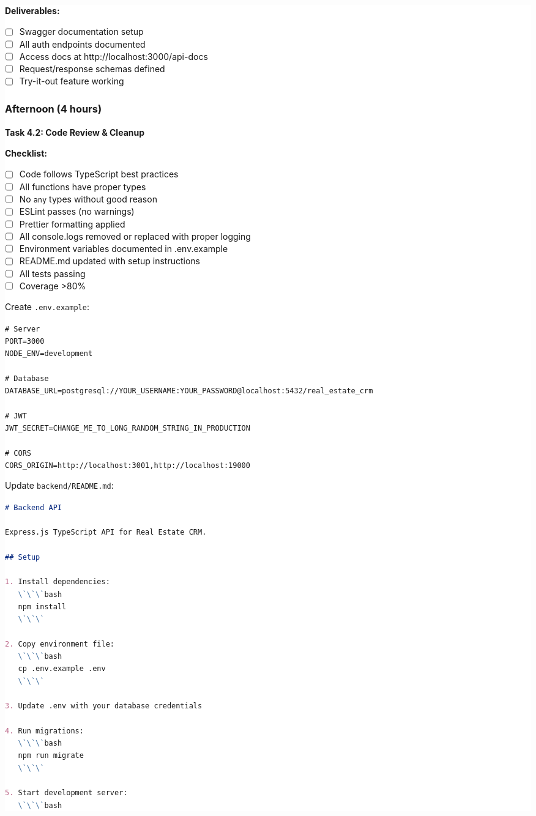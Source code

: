 **Deliverables:**
- [ ] Swagger documentation setup
- [ ] All auth endpoints documented
- [ ] Access docs at http://localhost:3000/api-docs
- [ ] Request/response schemas defined
- [ ] Try-it-out feature working

### Afternoon (4 hours)
**Task 4.2: Code Review & Cleanup**

**Checklist:**
- [ ] Code follows TypeScript best practices
- [ ] All functions have proper types
- [ ] No `any` types without good reason
- [ ] ESLint passes (no warnings)
- [ ] Prettier formatting applied
- [ ] All console.logs removed or replaced with proper logging
- [ ] Environment variables documented in .env.example
- [ ] README.md updated with setup instructions
- [ ] All tests passing
- [ ] Coverage >80%

Create `.env.example`:
```env
# Server
PORT=3000
NODE_ENV=development

# Database
DATABASE_URL=postgresql://YOUR_USERNAME:YOUR_PASSWORD@localhost:5432/real_estate_crm

# JWT
JWT_SECRET=CHANGE_ME_TO_LONG_RANDOM_STRING_IN_PRODUCTION

# CORS
CORS_ORIGIN=http://localhost:3001,http://localhost:19000
```

Update `backend/README.md`:
```markdown
# Backend API

Express.js TypeScript API for Real Estate CRM.

## Setup

1. Install dependencies:
   \`\`\`bash
   npm install
   \`\`\`

2. Copy environment file:
   \`\`\`bash
   cp .env.example .env
   \`\`\`

3. Update .env with your database credentials

4. Run migrations:
   \`\`\`bash
   npm run migrate
   \`\`\`

5. Start development server:
   \`\`\`bash
```